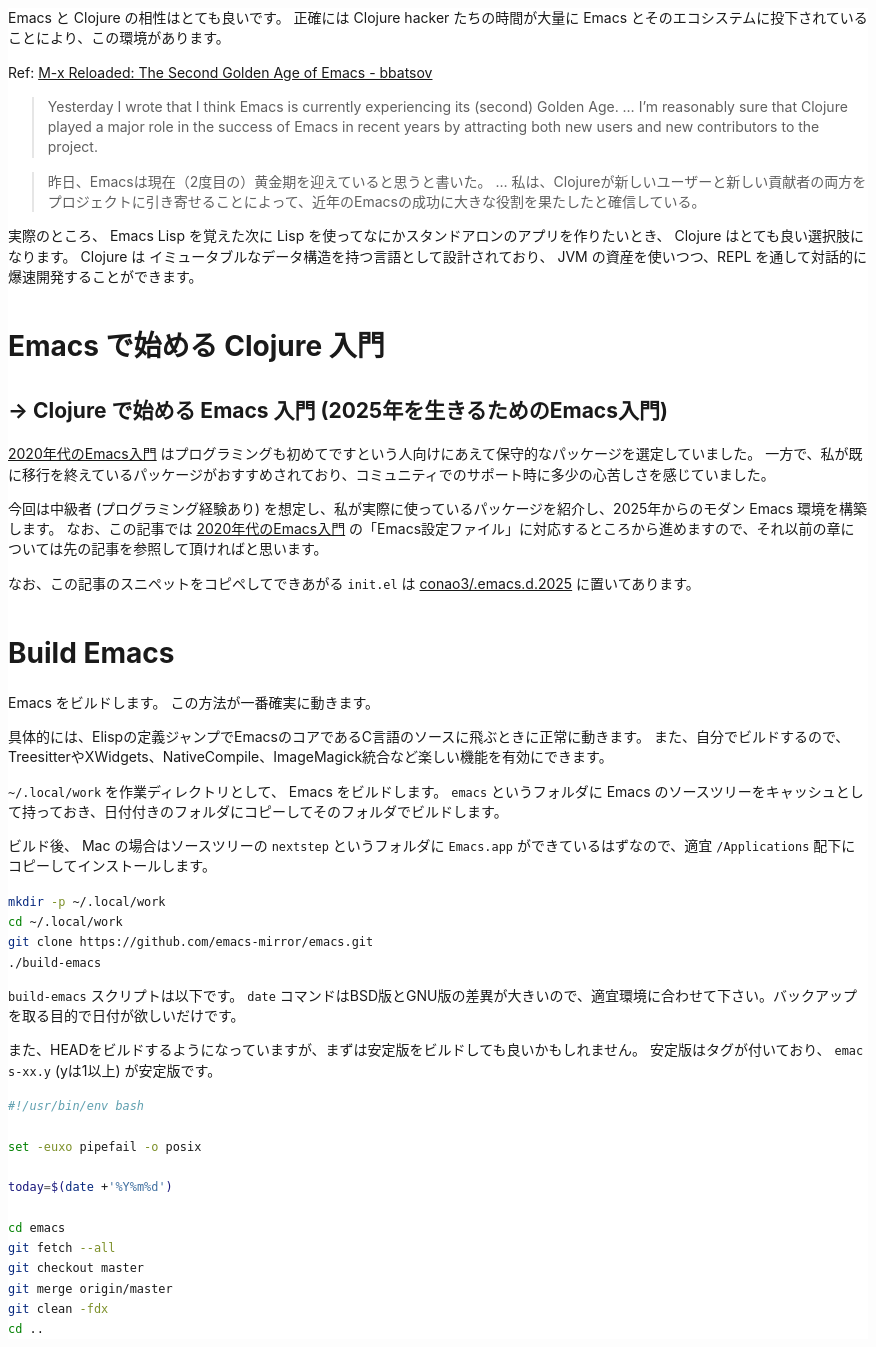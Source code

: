 Emacs と Clojure の相性はとても良いです。 正確には Clojure hacker たちの時間が大量に Emacs とそのエコシステムに投下されていることにより、この環境があります。

Ref: [M-x Reloaded: The Second Golden Age of Emacs - bbatsov](https://batsov.com/articles/2024/02/27/m-x-reloaded-the-second-golden-age-of-emacs/)

> Yesterday I wrote that I think Emacs is currently experiencing its (second) Golden Age. &#x2026; I’m reasonably sure that Clojure played a major role in the success of Emacs in recent years by attracting both new users and new contributors to the project.

> 昨日、Emacsは現在（2度目の）黄金期を迎えていると思うと書いた。 &#x2026; 私は、Clojureが新しいユーザーと新しい貢献者の両方をプロジェクトに引き寄せることによって、近年のEmacsの成功に大きな役割を果たしたと確信している。

実際のところ、 Emacs Lisp を覚えた次に Lisp を使ってなにかスタンドアロンのアプリを作りたいとき、 Clojure はとても良い選択肢になります。 Clojure は イミュータブルなデータ構造を持つ言語として設計されており、 JVM の資産を使いつつ、REPL を通して対話的に爆速開発することができます。


# Emacs で始める Clojure 入門


## -> Clojure で始める Emacs 入門 (2025年を生きるためのEmacs入門)

[2020年代のEmacs入門](https://emacs-jp.github.io/tips/emacs-in-2020) はプログラミングも初めてですという人向けにあえて保守的なパッケージを選定していました。 一方で、私が既に移行を終えているパッケージがおすすめされており、コミュニティでのサポート時に多少の心苦しさを感じていました。

今回は中級者 (プログラミング経験あり) を想定し、私が実際に使っているパッケージを紹介し、2025年からのモダン Emacs 環境を構築します。 なお、この記事では [2020年代のEmacs入門](https://emacs-jp.github.io/tips/emacs-in-2020) の「Emacs設定ファイル」に対応するところから進めますので、それ以前の章については先の記事を参照して頂ければと思います。

なお、この記事のスニペットをコピペしてできあがる `init.el` は [conao3/.emacs.d.2025](https://github.com/conao3/.emacs.d.2025) に置いてあります。


# Build Emacs

Emacs をビルドします。 この方法が一番確実に動きます。

具体的には、Elispの定義ジャンプでEmacsのコアであるC言語のソースに飛ぶときに正常に動きます。 また、自分でビルドするので、TreesitterやXWidgets、NativeCompile、ImageMagick統合など楽しい機能を有効にできます。

`~/.local/work` を作業ディレクトリとして、 Emacs をビルドします。 `emacs` というフォルダに Emacs のソースツリーをキャッシュとして持っておき、日付付きのフォルダにコピーしてそのフォルダでビルドします。

ビルド後、 Mac の場合はソースツリーの `nextstep` というフォルダに `Emacs.app` ができているはずなので、適宜 `/Applications` 配下にコピーしてインストールします。

```bash
mkdir -p ~/.local/work
cd ~/.local/work
git clone https://github.com/emacs-mirror/emacs.git
./build-emacs
```

`build-emacs` スクリプトは以下です。 `date` コマンドはBSD版とGNU版の差異が大きいので、適宜環境に合わせて下さい。バックアップを取る目的で日付が欲しいだけです。

また、HEADをビルドするようになっていますが、まずは安定版をビルドしても良いかもしれません。 安定版はタグが付いており、 `emacs-xx.y` (yは1以上) が安定版です。

```bash
#!/usr/bin/env bash

set -euxo pipefail -o posix

today=$(date +'%Y%m%d')

cd emacs
git fetch --all
git checkout master
git merge origin/master
git clean -fdx
cd ..
```